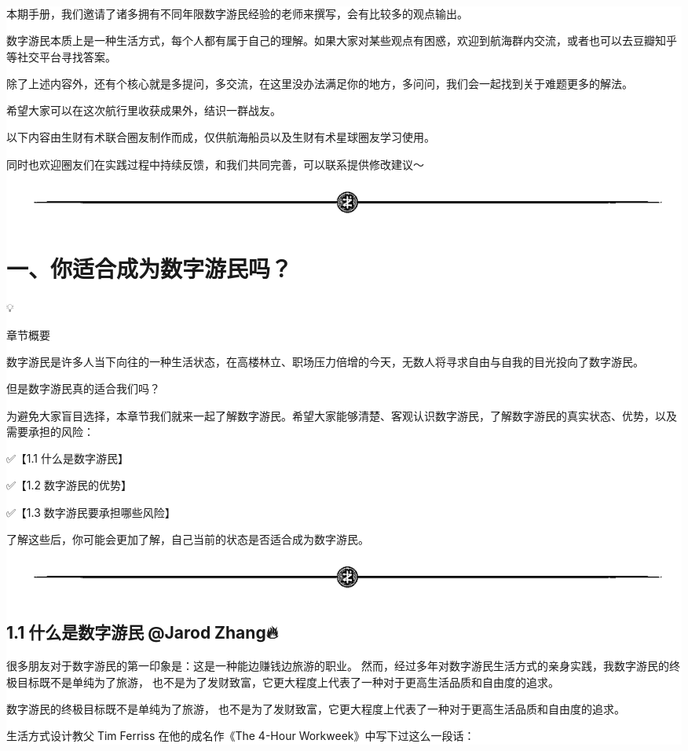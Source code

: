 本期手册，我们邀请了诸多拥有不同年限数字游民经验的老师来撰写，会有比较多的观点输出。

数字游民本质上是一种生活方式，每个人都有属于自己的理解。如果大家对某些观点有困惑，欢迎到航海群内交流，或者也可以去豆瓣知乎等社交平台寻找答案。

除了上述内容外，还有个核心就是多提问，多交流，在这里没办法满足你的地方，多问问，我们会一起找到关于难题更多的解法。

希望大家可以在这次航行里收获成果外，结识一群战友。

以下内容由生财有术联合圈友制作而成，仅供航海船员以及生财有术星球圈友学习使用。

同时也欢迎圈友们在实践过程中持续反馈，和我们共同完善，可以联系提供修改建议～

![](img/fc6b5c6d4fc9a7d191586aae63898b51.png)

# 一、你适合成为数字游民吗？

💡

章节概要

数字游民是许多人当下向往的一种生活状态，在高楼林立、职场压力倍增的今天，无数人将寻求自由与自我的目光投向了数字游民。

但是数字游民真的适合我们吗？

为避免大家盲目选择，本章节我们就来一起了解数字游民。希望大家能够清楚、客观认识数字游民，了解数字游民的真实状态、优势，以及需要承担的风险：

✅【1.1 什么是数字游民】

✅【1.2 数字游民的优势】

✅【1.3 数字游民要承担哪些风险】

了解这些后，你可能会更加了解，自己当前的状态是否适合成为数字游民。

![](img/be1181ced6802c41824def19f605af98.png)

## 1.1 什么是数字游民 @Jarod Zhang🔥

很多朋友对于数字游民的第一印象是：这是一种能边赚钱边旅游的职业。 然而，经过多年对数字游民生活方式的亲身实践，我数字游民的终极目标既不是单纯为了旅游， 也不是为了发财致富，它更大程度上代表了一种对于更高生活品质和自由度的追求。

数字游民的终极目标既不是单纯为了旅游， 也不是为了发财致富，它更大程度上代表了一种对于更高生活品质和自由度的追求。

生活方式设计教父 Tim Ferriss 在他的成名作《The 4-Hour Workweek》中写下过这么一段话：
